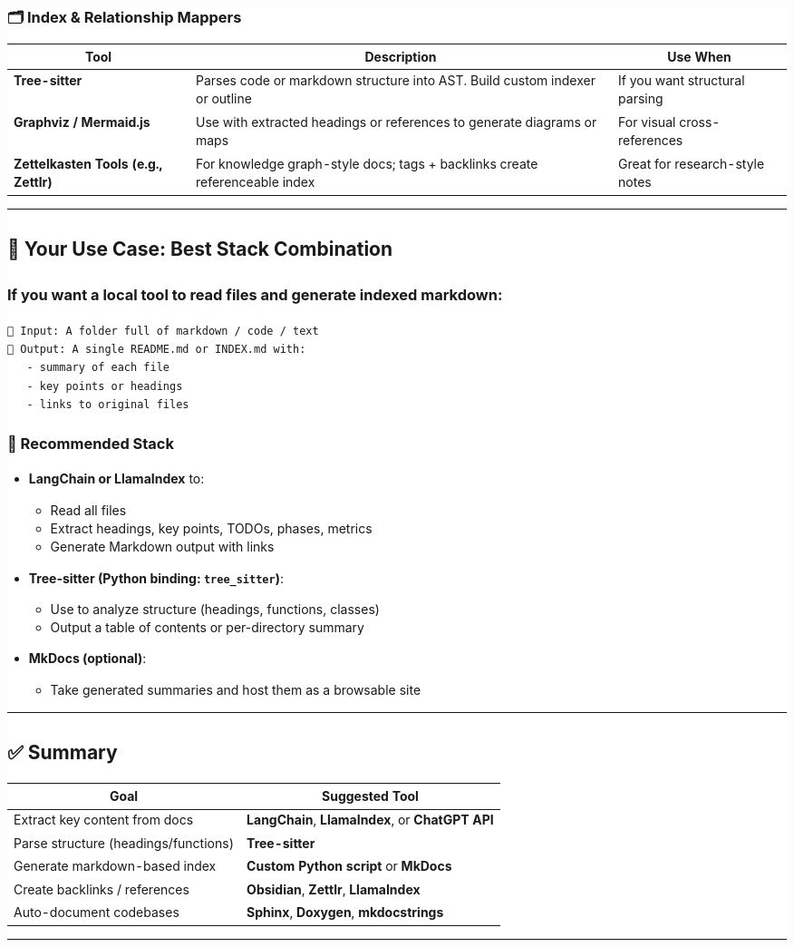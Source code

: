 ### 🗂️ Index & Relationship Mappers

| Tool                                  | Description                                                                 | Use When                       |
| ------------------------------------- | --------------------------------------------------------------------------- | ------------------------------ |
| **Tree-sitter**                       | Parses code or markdown structure into AST. Build custom indexer or outline | If you want structural parsing |
| **Graphviz / Mermaid.js**             | Use with extracted headings or references to generate diagrams or maps      | For visual cross-references    |
| **Zettelkasten Tools (e.g., Zettlr)** | For knowledge graph-style docs; tags + backlinks create referenceable index | Great for research-style notes |

---

## 🔧 Your Use Case: Best Stack Combination

### If you want a **local tool to read files and generate indexed markdown**:

```text
📁 Input: A folder full of markdown / code / text
📜 Output: A single README.md or INDEX.md with:
   - summary of each file
   - key points or headings
   - links to original files
```

### 🔄 Recommended Stack

* **LangChain or LlamaIndex** to:

  * Read all files
  * Extract headings, key points, TODOs, phases, metrics
  * Generate Markdown output with links

* **Tree-sitter (Python binding: `tree_sitter`)**:

  * Use to analyze structure (headings, functions, classes)
  * Output a table of contents or per-directory summary

* **MkDocs (optional)**:

  * Take generated summaries and host them as a browsable site

---

## ✅ Summary

| Goal                                 | Suggested Tool                                    |
| ------------------------------------ | ------------------------------------------------- |
| Extract key content from docs        | **LangChain**, **LlamaIndex**, or **ChatGPT API** |
| Parse structure (headings/functions) | **Tree-sitter**                                   |
| Generate markdown-based index        | **Custom Python script** or **MkDocs**            |
| Create backlinks / references        | **Obsidian**, **Zettlr**, **LlamaIndex**          |
| Auto-document codebases              | **Sphinx**, **Doxygen**, **mkdocstrings**         |

---